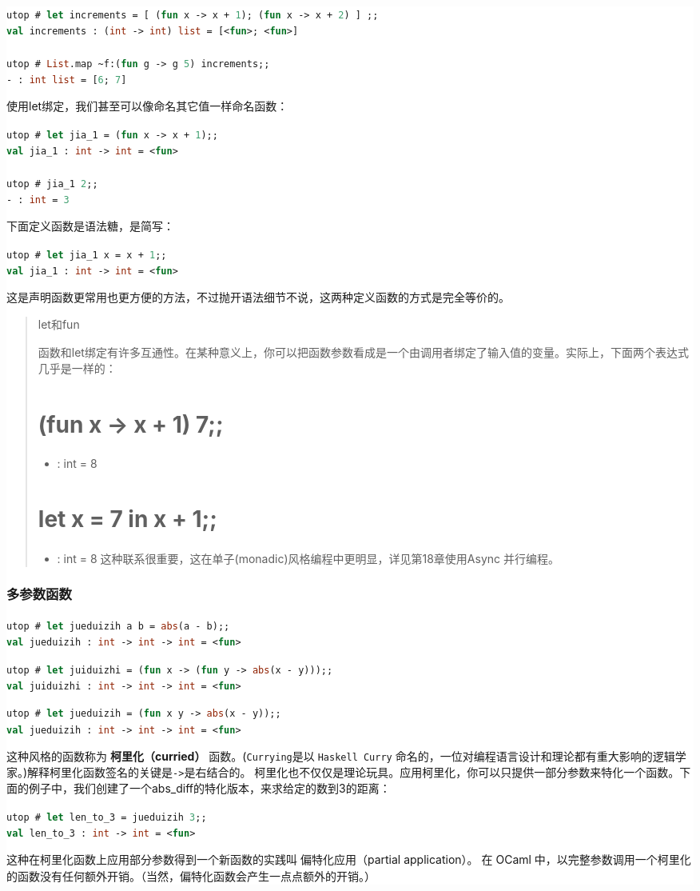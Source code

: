 ```ocaml
utop # let increments = [ (fun x -> x + 1); (fun x -> x + 2) ] ;;
val increments : (int -> int) list = [<fun>; <fun>]

utop # List.map ~f:(fun g -> g 5) increments;;
- : int list = [6; 7]
```
使用let绑定，我们甚至可以像命名其它值一样命名函数：
```ocaml
utop # let jia_1 = (fun x -> x + 1);;
val jia_1 : int -> int = <fun>

utop # jia_1 2;;
- : int = 3
```
下面定义函数是语法糖，是简写：
```ocaml
utop # let jia_1 x = x + 1;;
val jia_1 : int -> int = <fun>
```
这是声明函数更常用也更方便的方法，不过抛开语法细节不说，这两种定义函数的方式是完全等价的。

> let和fun
>
> 函数和let绑定有许多互通性。在某种意义上，你可以把函数参数看成是一个由调用者绑定了输入值的变量。实际上，下面两个表达式几乎是一样的：
>
> # (fun x -> x + 1) 7;;
> - : int = 8
> # let x = 7 in x + 1;;
> - : int = 8
> 这种联系很重要，这在单子(monadic)风格编程中更明显，详见第18章使用Async 并行编程。

### 多参数函数
```ocaml
utop # let jueduizih a b = abs(a - b);;
val jueduizih : int -> int -> int = <fun>
```
```ocaml
utop # let juiduizhi = (fun x -> (fun y -> abs(x - y)));;
val juiduizhi : int -> int -> int = <fun>
```
```ocaml
utop # let jueduizih = (fun x y -> abs(x - y));;
val jueduizih : int -> int -> int = <fun>
```
这种风格的函数称为 **柯里化（curried）** 函数。(`Currying`是以 `Haskell Curry` 命名的，一位对编程语言设计和理论都有重大影响的逻辑学家。)解释柯里化函数签名的关键是`->`是右结合的。
柯里化也不仅仅是理论玩具。应用柯里化，你可以只提供一部分参数来特化一个函数。下面的例子中，我们创建了一个abs_diff的特化版本，来求给定的数到3的距离：

```ocaml
utop # let len_to_3 = jueduizih 3;;
val len_to_3 : int -> int = <fun>
```
这种在柯里化函数上应用部分参数得到一个新函数的实践叫 偏特化应用（partial application）。
在 OCaml 中，以完整参数调用一个柯里化的函数没有任何额外开销。（当然，偏特化函数会产生一点点额外的开销。）
